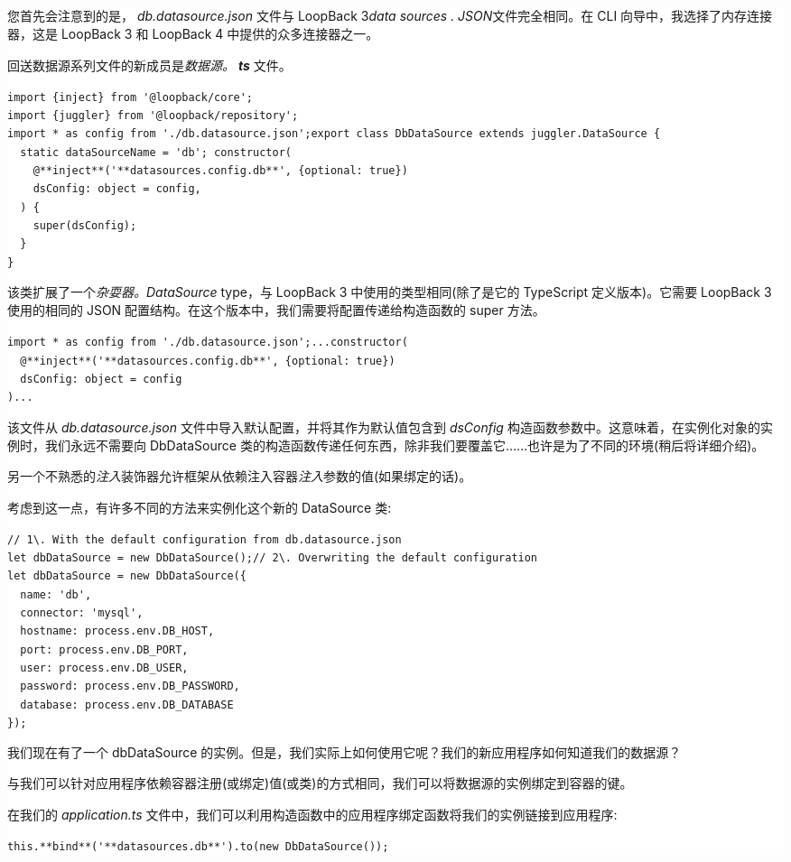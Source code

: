 您首先会注意到的是， *db.datasource.json* 文件与 LoopBack 3*data sources . JSON*文件完全相同。在 CLI 向导中，我选择了内存连接器，这是 LoopBack 3 和 LoopBack 4 中提供的众多连接器之一。

回送数据源系列文件的新成员是*数据源。* ***ts*** 文件。

```
import {inject} from '@loopback/core';
import {juggler} from '@loopback/repository';
import * as config from './db.datasource.json';export class DbDataSource extends juggler.DataSource {
  static dataSourceName = 'db'; constructor(
    @**inject**('**datasources.config.db**', {optional: true})
    dsConfig: object = config,
  ) {
    super(dsConfig);
  }
}
```

该类扩展了一个*杂耍器。DataSource* type，与 LoopBack 3 中使用的类型相同(除了是它的 TypeScript 定义版本)。它需要 LoopBack 3 使用的相同的 JSON 配置结构。在这个版本中，我们需要将配置传递给构造函数的 super 方法。

```
import * as config from './db.datasource.json';...constructor(
  @**inject**('**datasources.config.db**', {optional: true}) 
  dsConfig: object = config
)...
```

该文件从 *db.datasource.json* 文件中导入默认配置，并将其作为默认值包含到 *dsConfig* 构造函数参数中。这意味着，在实例化对象的实例时，我们永远不需要向 DbDataSource 类的构造函数传递任何东西，除非我们要覆盖它……也许是为了不同的环境(稍后将详细介绍)。

另一个不熟悉的*注入*装饰器允许框架从依赖注入容器*注入*参数的值(如果绑定的话)。

考虑到这一点，有许多不同的方法来实例化这个新的 DataSource 类:

```
// 1\. With the default configuration from db.datasource.json
let dbDataSource = new DbDataSource();// 2\. Overwriting the default configuration
let dbDataSource = new DbDataSource({
  name: 'db',    
  connector: 'mysql',
  hostname: process.env.DB_HOST,
  port: process.env.DB_PORT,
  user: process.env.DB_USER,
  password: process.env.DB_PASSWORD,
  database: process.env.DB_DATABASE
});
```

我们现在有了一个 dbDataSource 的实例。但是，我们实际上如何使用它呢？我们的新应用程序如何知道我们的数据源？

与我们可以针对应用程序依赖容器注册(或绑定)值(或类)的方式相同，我们可以将数据源的实例绑定到容器的键。

在我们的 *application.ts* 文件中，我们可以利用构造函数中的应用程序绑定函数将我们的实例链接到应用程序:

```
this.**bind**('**datasources.db**').to(new DbDataSource());
```
